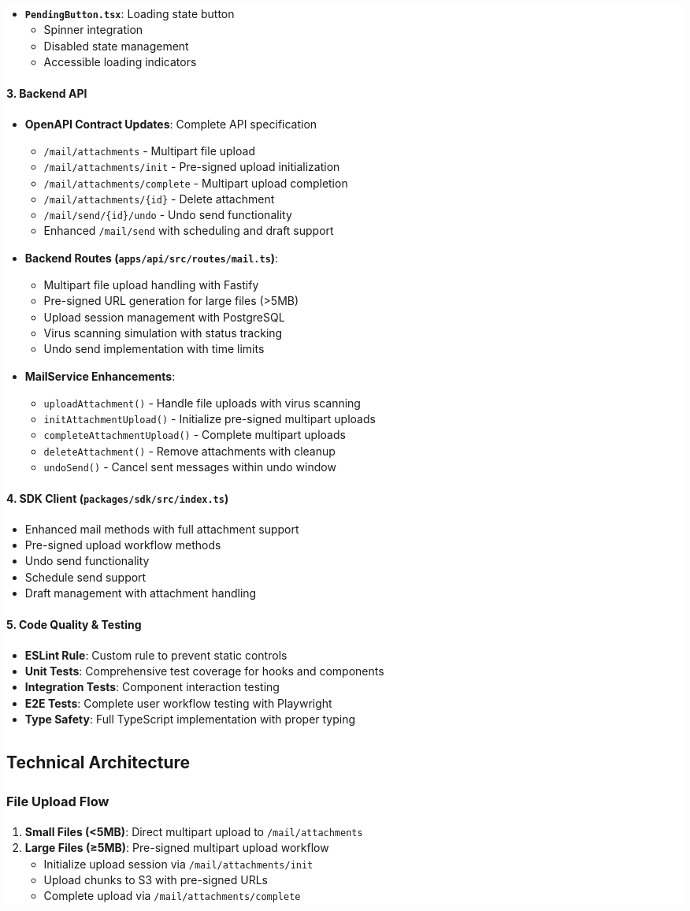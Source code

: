 - **`PendingButton.tsx`**: Loading state button
  - Spinner integration
  - Disabled state management
  - Accessible loading indicators

#### 3. Backend API

- **OpenAPI Contract Updates**: Complete API specification
  - `/mail/attachments` - Multipart file upload
  - `/mail/attachments/init` - Pre-signed upload initialization
  - `/mail/attachments/complete` - Multipart upload completion
  - `/mail/attachments/{id}` - Delete attachment
  - `/mail/send/{id}/undo` - Undo send functionality
  - Enhanced `/mail/send` with scheduling and draft support

- **Backend Routes (`apps/api/src/routes/mail.ts`)**:
  - Multipart file upload handling with Fastify
  - Pre-signed URL generation for large files (>5MB)
  - Upload session management with PostgreSQL
  - Virus scanning simulation with status tracking
  - Undo send implementation with time limits

- **MailService Enhancements**:
  - `uploadAttachment()` - Handle file uploads with virus scanning
  - `initAttachmentUpload()` - Initialize pre-signed multipart uploads
  - `completeAttachmentUpload()` - Complete multipart uploads
  - `deleteAttachment()` - Remove attachments with cleanup
  - `undoSend()` - Cancel sent messages within undo window

#### 4. SDK Client (`packages/sdk/src/index.ts`)

- Enhanced mail methods with full attachment support
- Pre-signed upload workflow methods
- Undo send functionality
- Schedule send support
- Draft management with attachment handling

#### 5. Code Quality & Testing

- **ESLint Rule**: Custom rule to prevent static controls
- **Unit Tests**: Comprehensive test coverage for hooks and components
- **Integration Tests**: Component interaction testing
- **E2E Tests**: Complete user workflow testing with Playwright
- **Type Safety**: Full TypeScript implementation with proper typing

## Technical Architecture

### File Upload Flow

1. **Small Files (<5MB)**: Direct multipart upload to `/mail/attachments`
2. **Large Files (≥5MB)**: Pre-signed multipart upload workflow
   - Initialize upload session via `/mail/attachments/init`
   - Upload chunks to S3 with pre-signed URLs
   - Complete upload via `/mail/attachments/complete`

